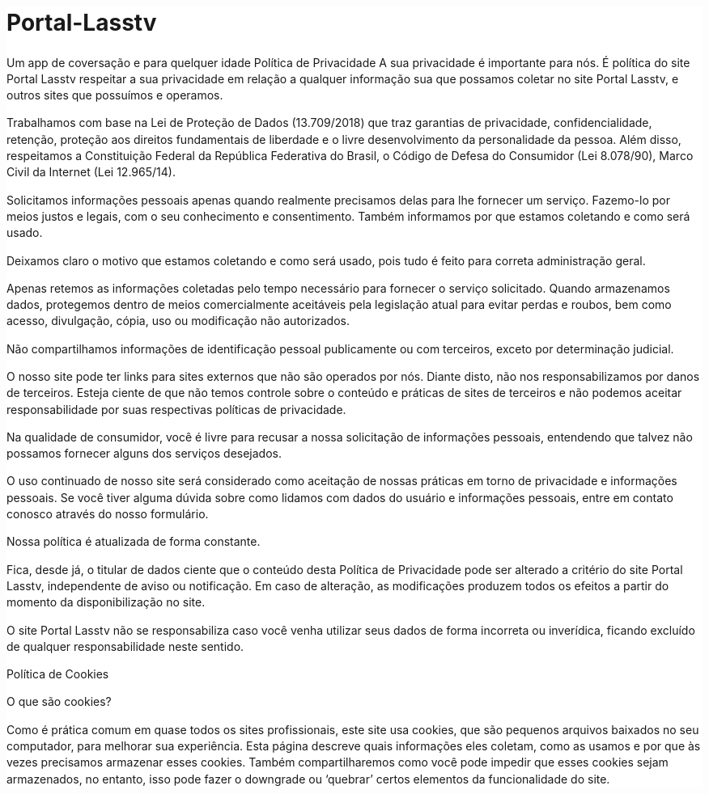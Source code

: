 # Portal-Lasstv
Um app de coversação e para quelquer idade
Política de Privacidade
A sua privacidade é importante para nós. É política do site Portal Lasstv respeitar a sua privacidade em relação a qualquer informação sua que possamos coletar no site Portal Lasstv, e outros sites que possuímos e operamos.

Trabalhamos com base na Lei de Proteção de Dados (13.709/2018) que traz garantias de privacidade, confidencialidade, retenção, proteção aos direitos fundamentais de liberdade e o livre desenvolvimento da personalidade da pessoa. Além disso, respeitamos a Constituição Federal da República Federativa do Brasil, o Código de Defesa do Consumidor (Lei 8.078/90), Marco Civil da Internet (Lei 12.965/14).

Solicitamos informações pessoais apenas quando realmente precisamos delas para lhe fornecer um serviço. Fazemo-lo por meios justos e legais, com o seu conhecimento e consentimento. Também informamos por que estamos coletando e como será usado.

Deixamos claro o motivo que estamos coletando e como será usado, pois tudo é feito para correta administração geral.

Apenas retemos as informações coletadas pelo tempo necessário para fornecer o serviço solicitado. Quando armazenamos dados, protegemos dentro de meios comercialmente aceitáveis pela legislação atual para evitar perdas e roubos, bem como acesso, divulgação, cópia, uso ou modificação não autorizados.

Não compartilhamos informações de identificação pessoal publicamente ou com terceiros, exceto por determinação judicial.

O nosso site pode ter links para sites externos que não são operados por nós. Diante disto, não nos responsabilizamos por danos de terceiros. Esteja ciente de que não temos controle sobre o conteúdo e práticas de sites de terceiros e não podemos aceitar responsabilidade por suas respectivas políticas de privacidade.

Na qualidade de consumidor, você é livre para recusar a nossa solicitação de informações pessoais, entendendo que talvez não possamos fornecer alguns dos serviços desejados.

O uso continuado de nosso site será considerado como aceitação de nossas práticas em torno de privacidade e informações pessoais. Se você tiver alguma dúvida sobre como lidamos com dados do usuário e informações pessoais, entre em contato conosco através do nosso formulário.

Nossa política é atualizada de forma constante.

Fica, desde já, o titular de dados ciente que o conteúdo desta Política de Privacidade pode ser alterado a critério do site Portal Lasstv, independente de aviso ou notificação. Em caso de alteração, as modificações produzem todos os efeitos a partir do momento da disponibilização no site.

O site Portal Lasstv não se responsabiliza caso você venha utilizar seus dados de forma incorreta ou inverídica, ficando excluído de qualquer responsabilidade neste sentido.

Política de Cookies

O que são cookies?

Como é prática comum em quase todos os sites profissionais, este site usa cookies, que são pequenos arquivos baixados no seu computador, para melhorar sua experiência. Esta página descreve quais informações eles coletam, como as usamos e por que às vezes precisamos armazenar esses cookies. Também compartilharemos como você pode impedir que esses cookies sejam armazenados, no entanto, isso pode fazer o downgrade ou ‘quebrar’ certos elementos da funcionalidade do site.
